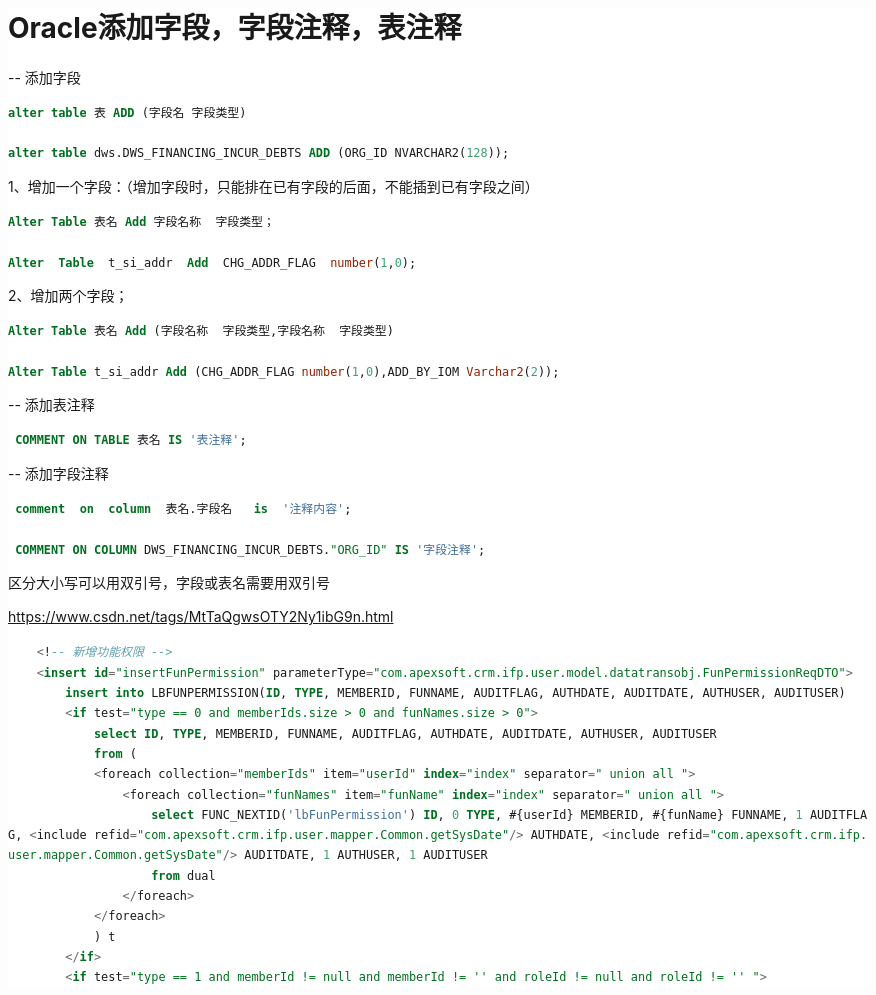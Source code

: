 # Oracle添加字段，字段注释，表注释

-- 添加字段

```sql
alter table 表 ADD (字段名 字段类型)

alter table dws.DWS_FINANCING_INCUR_DEBTS ADD (ORG_ID NVARCHAR2(128));
```

1、增加一个字段：（增加字段时，只能排在已有字段的后面，不能插到已有字段之间）

```sql
Alter Table 表名 Add 字段名称  字段类型；

Alter  Table  t_si_addr  Add  CHG_ADDR_FLAG  number(1,0);
```

 2、增加两个字段；

```sql
Alter Table 表名 Add (字段名称  字段类型,字段名称  字段类型)
 
Alter Table t_si_addr Add (CHG_ADDR_FLAG number(1,0),ADD_BY_IOM Varchar2(2));
```

 -- 添加表注释

```sql
 COMMENT ON TABLE 表名 IS '表注释';
```

 -- 添加字段注释

```sql
 comment  on  column  表名.字段名   is  '注释内容';
 
 COMMENT ON COLUMN DWS_FINANCING_INCUR_DEBTS."ORG_ID" IS '字段注释';
```

区分大小写可以用双引号，字段或表名需要用双引号

https://www.csdn.net/tags/MtTaQgwsOTY2Ny1ibG9n.html



```sql
    <!-- 新增功能权限 -->
    <insert id="insertFunPermission" parameterType="com.apexsoft.crm.ifp.user.model.datatransobj.FunPermissionReqDTO">
        insert into LBFUNPERMISSION(ID, TYPE, MEMBERID, FUNNAME, AUDITFLAG, AUTHDATE, AUDITDATE, AUTHUSER, AUDITUSER)
        <if test="type == 0 and memberIds.size > 0 and funNames.size > 0">
            select ID, TYPE, MEMBERID, FUNNAME, AUDITFLAG, AUTHDATE, AUDITDATE, AUTHUSER, AUDITUSER
            from (
            <foreach collection="memberIds" item="userId" index="index" separator=" union all ">
                <foreach collection="funNames" item="funName" index="index" separator=" union all ">
                    select FUNC_NEXTID('lbFunPermission') ID, 0 TYPE, #{userId} MEMBERID, #{funName} FUNNAME, 1 AUDITFLAG, <include refid="com.apexsoft.crm.ifp.user.mapper.Common.getSysDate"/> AUTHDATE, <include refid="com.apexsoft.crm.ifp.user.mapper.Common.getSysDate"/> AUDITDATE, 1 AUTHUSER, 1 AUDITUSER
                    from dual
                </foreach>
            </foreach>
            ) t
        </if>
        <if test="type == 1 and memberId != null and memberId != '' and roleId != null and roleId != '' ">
```